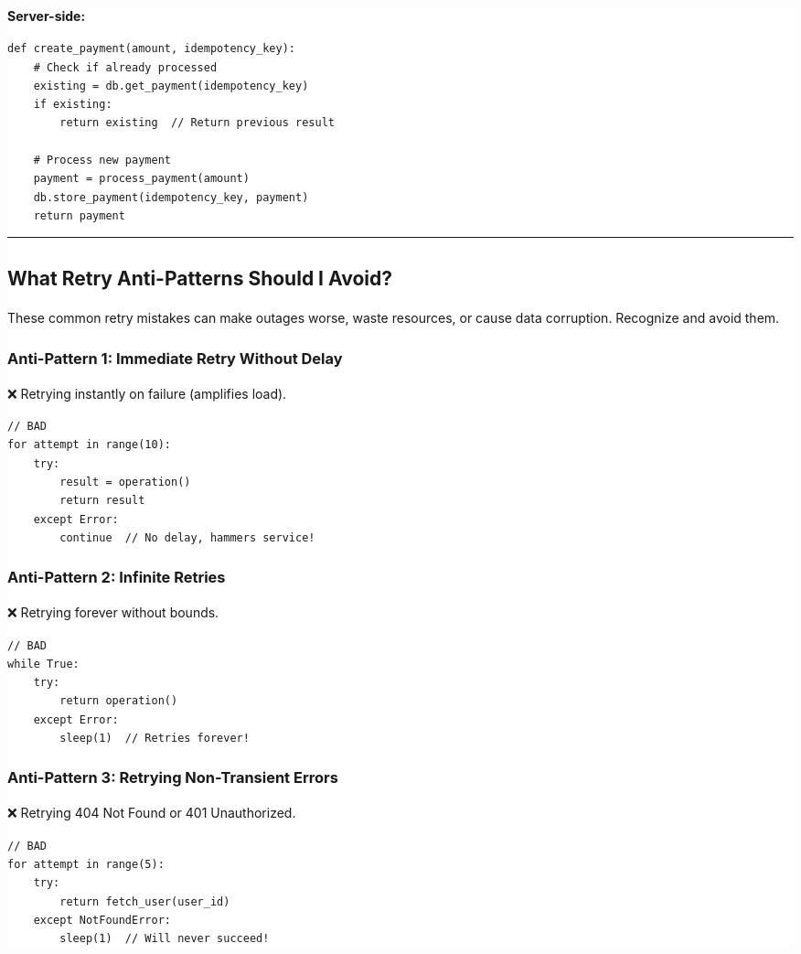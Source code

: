 **Server-side:**
```
def create_payment(amount, idempotency_key):
    # Check if already processed
    existing = db.get_payment(idempotency_key)
    if existing:
        return existing  // Return previous result
    
    # Process new payment
    payment = process_payment(amount)
    db.store_payment(idempotency_key, payment)
    return payment
```

---

## What Retry Anti-Patterns Should I Avoid?

These common retry mistakes can make outages worse, waste resources, or cause data corruption. Recognize and avoid them.

### Anti-Pattern 1: Immediate Retry Without Delay
❌ Retrying instantly on failure (amplifies load).

```
// BAD
for attempt in range(10):
    try:
        result = operation()
        return result
    except Error:
        continue  // No delay, hammers service!
```

### Anti-Pattern 2: Infinite Retries
❌ Retrying forever without bounds.

```
// BAD
while True:
    try:
        return operation()
    except Error:
        sleep(1)  // Retries forever!
```

### Anti-Pattern 3: Retrying Non-Transient Errors
❌ Retrying 404 Not Found or 401 Unauthorized.

```
// BAD
for attempt in range(5):
    try:
        return fetch_user(user_id)
    except NotFoundError:
        sleep(1)  // Will never succeed!
```
